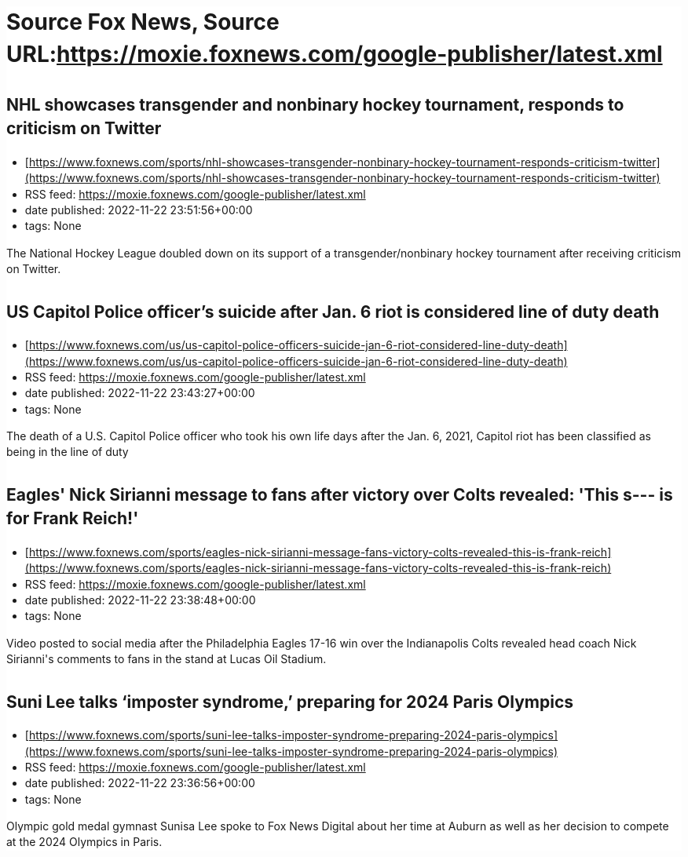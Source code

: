 # Source Fox News, Source URL:https://moxie.foxnews.com/google-publisher/latest.xml

## NHL showcases transgender and nonbinary hockey tournament, responds to criticism on Twitter
 - [https://www.foxnews.com/sports/nhl-showcases-transgender-nonbinary-hockey-tournament-responds-criticism-twitter](https://www.foxnews.com/sports/nhl-showcases-transgender-nonbinary-hockey-tournament-responds-criticism-twitter)
 - RSS feed: https://moxie.foxnews.com/google-publisher/latest.xml
 - date published: 2022-11-22 23:51:56+00:00
 - tags: None

The National Hockey League doubled down on its support of a transgender/nonbinary hockey tournament after receiving criticism on Twitter.

## US Capitol Police officer’s suicide after Jan. 6 riot is considered line of duty death
 - [https://www.foxnews.com/us/us-capitol-police-officers-suicide-jan-6-riot-considered-line-duty-death](https://www.foxnews.com/us/us-capitol-police-officers-suicide-jan-6-riot-considered-line-duty-death)
 - RSS feed: https://moxie.foxnews.com/google-publisher/latest.xml
 - date published: 2022-11-22 23:43:27+00:00
 - tags: None

The death of a U.S. Capitol Police officer who took his own life days after the Jan. 6, 2021, Capitol riot has been classified as being in the line of duty

## Eagles' Nick Sirianni message to fans after victory over Colts revealed: 'This s--- is for Frank Reich!'
 - [https://www.foxnews.com/sports/eagles-nick-sirianni-message-fans-victory-colts-revealed-this-is-frank-reich](https://www.foxnews.com/sports/eagles-nick-sirianni-message-fans-victory-colts-revealed-this-is-frank-reich)
 - RSS feed: https://moxie.foxnews.com/google-publisher/latest.xml
 - date published: 2022-11-22 23:38:48+00:00
 - tags: None

Video posted to social media after the Philadelphia Eagles 17-16 win over the Indianapolis Colts revealed head coach Nick Sirianni's comments to fans in the stand at Lucas Oil Stadium.

## Suni Lee talks ‘imposter syndrome,’ preparing for 2024 Paris Olympics
 - [https://www.foxnews.com/sports/suni-lee-talks-imposter-syndrome-preparing-2024-paris-olympics](https://www.foxnews.com/sports/suni-lee-talks-imposter-syndrome-preparing-2024-paris-olympics)
 - RSS feed: https://moxie.foxnews.com/google-publisher/latest.xml
 - date published: 2022-11-22 23:36:56+00:00
 - tags: None

Olympic gold medal gymnast Sunisa Lee spoke to Fox News Digital about her time at Auburn as well as her decision to compete at the 2024 Olympics in Paris.
